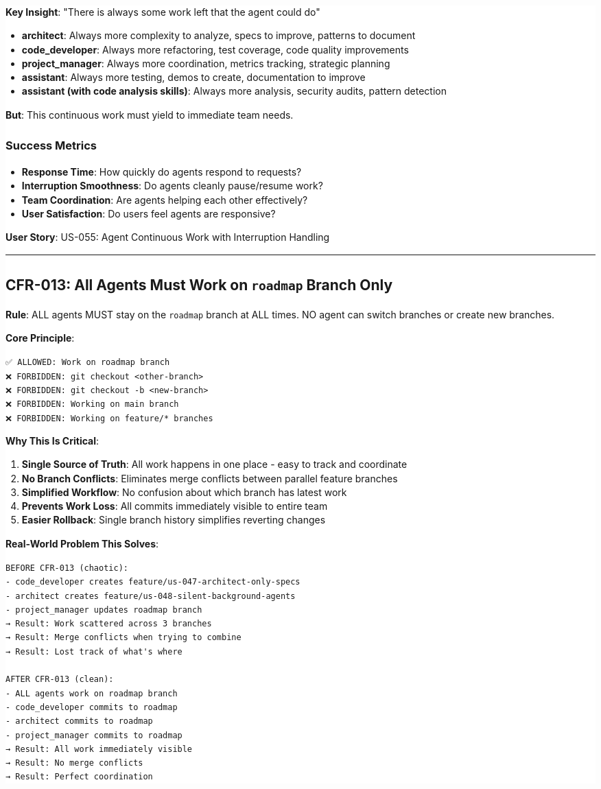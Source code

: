**Key Insight**: "There is always some work left that the agent could do"

- **architect**: Always more complexity to analyze, specs to improve, patterns to document
- **code_developer**: Always more refactoring, test coverage, code quality improvements
- **project_manager**: Always more coordination, metrics tracking, strategic planning
- **assistant**: Always more testing, demos to create, documentation to improve
- **assistant (with code analysis skills)**: Always more analysis, security audits, pattern detection

**But**: This continuous work must yield to immediate team needs.

### Success Metrics

- **Response Time**: How quickly do agents respond to requests?
- **Interruption Smoothness**: Do agents cleanly pause/resume work?
- **Team Coordination**: Are agents helping each other effectively?
- **User Satisfaction**: Do users feel agents are responsive?

**User Story**: US-055: Agent Continuous Work with Interruption Handling

---

## CFR-013: All Agents Must Work on `roadmap` Branch Only

**Rule**: ALL agents MUST stay on the `roadmap` branch at ALL times. NO agent can switch branches or create new branches.

**Core Principle**:
```
✅ ALLOWED: Work on roadmap branch
❌ FORBIDDEN: git checkout <other-branch>
❌ FORBIDDEN: git checkout -b <new-branch>
❌ FORBIDDEN: Working on main branch
❌ FORBIDDEN: Working on feature/* branches
```

**Why This Is Critical**:

1. **Single Source of Truth**: All work happens in one place - easy to track and coordinate
2. **No Branch Conflicts**: Eliminates merge conflicts between parallel feature branches
3. **Simplified Workflow**: No confusion about which branch has latest work
4. **Prevents Work Loss**: All commits immediately visible to entire team
5. **Easier Rollback**: Single branch history simplifies reverting changes

**Real-World Problem This Solves**:
```
BEFORE CFR-013 (chaotic):
- code_developer creates feature/us-047-architect-only-specs
- architect creates feature/us-048-silent-background-agents
- project_manager updates roadmap branch
→ Result: Work scattered across 3 branches
→ Result: Merge conflicts when trying to combine
→ Result: Lost track of what's where

AFTER CFR-013 (clean):
- ALL agents work on roadmap branch
- code_developer commits to roadmap
- architect commits to roadmap
- project_manager commits to roadmap
→ Result: All work immediately visible
→ Result: No merge conflicts
→ Result: Perfect coordination
```
